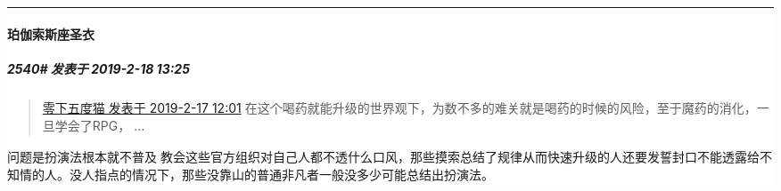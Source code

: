 
*****

####  珀伽索斯座圣衣  
##### 2540#       发表于 2019-2-18 13:25


<blockquote><a href="httphttps://bbs.saraba1st.com/2b/forum.php?mod=redirect&amp;goto=findpost&amp;pid=42623660&amp;ptid=1595632" target="_blank">零下五度猫 发表于 2019-2-17 12:01</a>
在这个喝药就能升级的世界观下，为数不多的难关就是喝药的时候的风险，至于魔药的消化，一旦学会了RPG， ...</blockquote>
问题是扮演法根本就不普及
教会这些官方组织对自己人都不透什么口风，那些摸索总结了规律从而快速升级的人还要发誓封口不能透露给不知情的人。没人指点的情况下，那些没靠山的普通非凡者一般没多少可能总结出扮演法。
